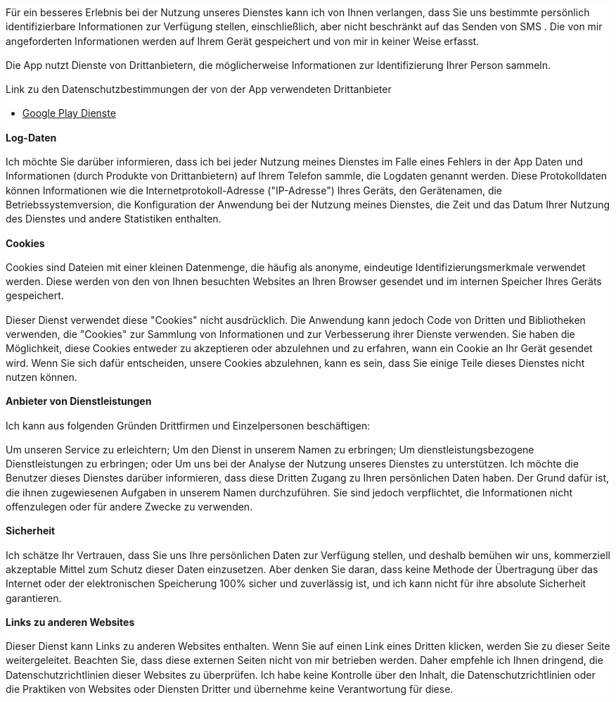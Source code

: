 Für ein besseres Erlebnis bei der Nutzung unseres Dienstes kann ich von Ihnen verlangen, dass Sie uns bestimmte persönlich identifizierbare Informationen zur Verfügung stellen, einschließlich, aber nicht beschränkt auf das Senden von SMS . Die von mir angeforderten Informationen werden auf Ihrem Gerät gespeichert und von mir in keiner Weise erfasst.

Die App nutzt Dienste von Drittanbietern, die möglicherweise Informationen zur Identifizierung Ihrer Person sammeln.

Link zu den Datenschutzbestimmungen der von der App verwendeten Drittanbieter

*   [Google Play Dienste](https://www.google.com/policies/privacy/)

**Log-Daten**

Ich möchte Sie darüber informieren, dass ich bei jeder Nutzung meines Dienstes im Falle eines Fehlers in der App Daten und Informationen (durch Produkte von Drittanbietern) auf Ihrem Telefon sammle, die Logdaten genannt werden. Diese Protokolldaten können Informationen wie die Internetprotokoll-Adresse ("IP-Adresse") Ihres Geräts, den Gerätenamen, die Betriebssystemversion, die Konfiguration der Anwendung bei der Nutzung meines Dienstes, die Zeit und das Datum Ihrer Nutzung des Dienstes und andere Statistiken enthalten.

**Cookies**

Cookies sind Dateien mit einer kleinen Datenmenge, die häufig als anonyme, eindeutige Identifizierungsmerkmale verwendet werden. Diese werden von den von Ihnen besuchten Websites an Ihren Browser gesendet und im internen Speicher Ihres Geräts gespeichert.

Dieser Dienst verwendet diese "Cookies" nicht ausdrücklich. Die Anwendung kann jedoch Code von Dritten und Bibliotheken verwenden, die "Cookies" zur Sammlung von Informationen und zur Verbesserung ihrer Dienste verwenden. Sie haben die Möglichkeit, diese Cookies entweder zu akzeptieren oder abzulehnen und zu erfahren, wann ein Cookie an Ihr Gerät gesendet wird. Wenn Sie sich dafür entscheiden, unsere Cookies abzulehnen, kann es sein, dass Sie einige Teile dieses Dienstes nicht nutzen können.

**Anbieter von Dienstleistungen**

Ich kann aus folgenden Gründen Drittfirmen und Einzelpersonen beschäftigen:

Um unseren Service zu erleichtern;
Um den Dienst in unserem Namen zu erbringen;
Um dienstleistungsbezogene Dienstleistungen zu erbringen; oder
Um uns bei der Analyse der Nutzung unseres Dienstes zu unterstützen.
Ich möchte die Benutzer dieses Dienstes darüber informieren, dass diese Dritten Zugang zu Ihren persönlichen Daten haben. Der Grund dafür ist, die ihnen zugewiesenen Aufgaben in unserem Namen durchzuführen. Sie sind jedoch verpflichtet, die Informationen nicht offenzulegen oder für andere Zwecke zu verwenden.

**Sicherheit**

Ich schätze Ihr Vertrauen, dass Sie uns Ihre persönlichen Daten zur Verfügung stellen, und deshalb bemühen wir uns, kommerziell akzeptable Mittel zum Schutz dieser Daten einzusetzen. Aber denken Sie daran, dass keine Methode der Übertragung über das Internet oder der elektronischen Speicherung 100% sicher und zuverlässig ist, und ich kann nicht für ihre absolute Sicherheit garantieren.

**Links zu anderen Websites**

Dieser Dienst kann Links zu anderen Websites enthalten. Wenn Sie auf einen Link eines Dritten klicken, werden Sie zu dieser Seite weitergeleitet. Beachten Sie, dass diese externen Seiten nicht von mir betrieben werden. Daher empfehle ich Ihnen dringend, die Datenschutzrichtlinien dieser Websites zu überprüfen. Ich habe keine Kontrolle über den Inhalt, die Datenschutzrichtlinien oder die Praktiken von Websites oder Diensten Dritter und übernehme keine Verantwortung für diese.
